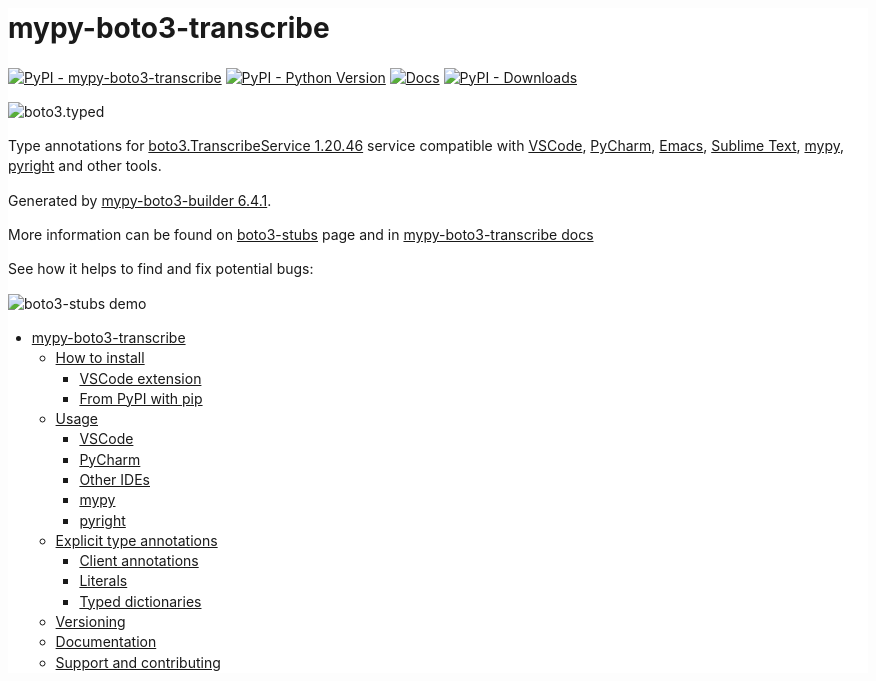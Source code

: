 <a id="mypy-boto3-transcribe"></a>

# mypy-boto3-transcribe

[![PyPI - mypy-boto3-transcribe](https://img.shields.io/pypi/v/mypy-boto3-transcribe.svg?color=blue)](https://pypi.org/project/mypy-boto3-transcribe)
[![PyPI - Python Version](https://img.shields.io/pypi/pyversions/mypy-boto3-transcribe.svg?color=blue)](https://pypi.org/project/mypy-boto3-transcribe)
[![Docs](https://img.shields.io/readthedocs/mypy-boto3-builder.svg?color=blue)](https://mypy-boto3-builder.readthedocs.io/)
[![PyPI - Downloads](https://img.shields.io/pypi/dm/mypy-boto3-transcribe?color=blue)](https://pypistats.org/packages/mypy-boto3-transcribe)

![boto3.typed](https://github.com/vemel/mypy_boto3_builder/raw/master/logo.png)

Type annotations for
[boto3.TranscribeService 1.20.46](https://boto3.amazonaws.com/v1/documentation/api/1.20.46/reference/services/transcribe.html#TranscribeService)
service compatible with [VSCode](https://code.visualstudio.com/),
[PyCharm](https://www.jetbrains.com/pycharm/),
[Emacs](https://www.gnu.org/software/emacs/),
[Sublime Text](https://www.sublimetext.com/),
[mypy](https://github.com/python/mypy),
[pyright](https://github.com/microsoft/pyright) and other tools.

Generated by
[mypy-boto3-builder 6.4.1](https://github.com/vemel/mypy_boto3_builder).

More information can be found on
[boto3-stubs](https://pypi.org/project/boto3-stubs/) page and in
[mypy-boto3-transcribe docs](https://vemel.github.io/boto3_stubs_docs/mypy_boto3_transcribe/)

See how it helps to find and fix potential bugs:

![boto3-stubs demo](https://github.com/vemel/mypy_boto3_builder/raw/master/demo.gif)

- [mypy-boto3-transcribe](#mypy-boto3-transcribe)
  - [How to install](#how-to-install)
    - [VSCode extension](#vscode-extension)
    - [From PyPI with pip](#from-pypi-with-pip)
  - [Usage](#usage)
    - [VSCode](#vscode)
    - [PyCharm](#pycharm)
    - [Other IDEs](#other-ides)
    - [mypy](#mypy)
    - [pyright](#pyright)
  - [Explicit type annotations](#explicit-type-annotations)
    - [Client annotations](#client-annotations)
    - [Literals](#literals)
    - [Typed dictionaries](#typed-dictionaries)
  - [Versioning](#versioning)
  - [Documentation](#documentation)
  - [Support and contributing](#support-and-contributing)
